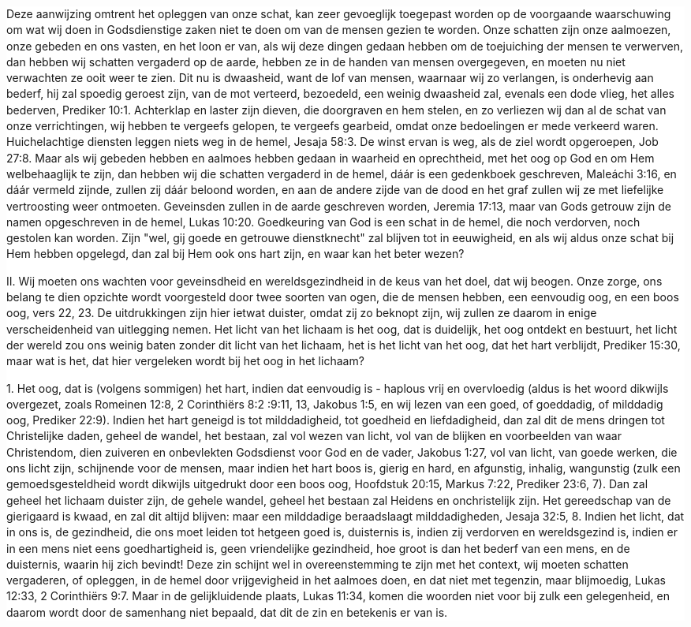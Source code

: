 Deze aanwijzing omtrent het opleggen van onze schat, kan zeer gevoeglijk toegepast worden op de voorgaande waarschuwing om wat wij doen in Godsdienstige zaken niet te doen om van de mensen gezien te worden. Onze schatten zijn onze aalmoezen, onze gebeden en ons vasten, en het loon er van, als wij deze dingen gedaan hebben om de toejuiching der mensen te verwerven, dan hebben wij schatten vergaderd op de aarde, hebben ze in de handen van mensen overgegeven, en moeten nu niet verwachten ze ooit weer te zien. Dit nu is dwaasheid, want de lof van mensen, waarnaar wij zo verlangen, is onderhevig aan bederf, hij zal spoedig geroest zijn, van de mot verteerd, bezoedeld, een weinig dwaasheid zal, evenals een dode vlieg, het alles bederven, Prediker 10:1. Achterklap en laster zijn dieven, die doorgraven en hem stelen, en zo verliezen wij dan al de schat van onze verrichtingen, wij hebben te vergeefs gelopen, te vergeefs gearbeid, omdat onze bedoelingen er mede verkeerd waren. Huichelachtige diensten leggen niets weg in de hemel, Jesaja 58:3. De winst ervan is weg, als de ziel wordt opgeroepen, Job 27:8. 
Maar als wij gebeden hebben en aalmoes hebben gedaan in waarheid en oprechtheid, met het oog op God en om Hem welbehaaglijk te zijn, dan hebben wij die schatten vergaderd in de hemel, dáár is een gedenkboek geschreven, Maleáchi 3:16, en dáár vermeld zijnde, zullen zij dáár beloond worden, en aan de andere zijde van de dood en het graf zullen wij ze met liefelijke vertroosting weer ontmoeten. Geveinsden zullen in de aarde geschreven worden, Jeremia 17:13, maar van Gods getrouw zijn de namen opgeschreven in de hemel, Lukas 10:20. Goedkeuring van God is een schat in de hemel, die noch verdorven, noch gestolen kan worden. Zijn "wel, gij goede en getrouwe dienstknecht" zal blijven tot in eeuwigheid, en als wij aldus onze schat bij Hem hebben opgelegd, dan zal bij Hem ook ons hart zijn, en waar kan het beter wezen? 

II. Wij moeten ons wachten voor geveinsdheid en wereldsgezindheid in de keus van het doel, dat wij beogen. Onze zorge, ons belang te dien opzichte wordt voorgesteld door twee soorten van ogen, die de mensen hebben, een eenvoudig oog, en een boos oog, vers 22, 23. 
De uitdrukkingen zijn hier ietwat duister, omdat zij zo beknopt zijn, wij zullen ze daarom in enige verscheidenheid van uitlegging nemen. Het licht van het lichaam is het oog, dat is duidelijk, het oog ontdekt en bestuurt, het licht der wereld zou ons weinig baten zonder dit licht van het lichaam, het is het licht van het oog, dat het hart verblijdt, Prediker 15:30, maar wat is het, dat hier vergeleken wordt bij het oog in het lichaam? 

1\. Het oog, dat is (volgens sommigen) het hart, indien dat eenvoudig is - haplous vrij en overvloedig (aldus is het woord dikwijls overgezet, zoals Romeinen 12:8, 2 Corinthiërs 8:2 :9:11, 13, Jakobus 1:5, en wij lezen van een goed, of goeddadig, of milddadig oog, Prediker 22:9). Indien het hart geneigd is tot milddadigheid, tot goedheid en liefdadigheid, dan zal dit de mens dringen tot Christelijke daden, geheel de wandel, het bestaan, zal vol wezen van licht, vol van de blijken en voorbeelden van waar Christendom, dien zuiveren en onbevlekten Godsdienst voor God en de vader, Jakobus 1:27, vol van licht, van goede werken, die ons licht zijn, schijnende voor de mensen, maar indien het hart boos is, gierig en hard, en afgunstig, inhalig, wangunstig (zulk een gemoedsgesteldheid wordt dikwijls uitgedrukt door een boos oog, Hoofdstuk 20:15, Markus 7:22, Prediker 23:6, 7). 
Dan zal geheel het lichaam duister zijn, de gehele wandel, geheel het bestaan zal Heidens en onchristelijk zijn. Het gereedschap van de gierigaard is kwaad, en zal dit altijd blijven: maar een milddadige beraadslaagt milddadigheden, Jesaja 32:5, 8. Indien het licht, dat in ons is, de gezindheid, die ons moet leiden tot hetgeen goed is, duisternis is, indien zij verdorven en wereldsgezind is, indien er in een mens niet eens goedhartigheid is, geen vriendelijke gezindheid, hoe groot is dan het bederf van een mens, en de duisternis, waarin hij zich bevindt! Deze zin schijnt wel in overeenstemming te zijn met het context, wij moeten schatten vergaderen, of opleggen, in de hemel door vrijgevigheid in het aalmoes doen, en dat niet met tegenzin, maar blijmoedig, Lukas 12:33, 2 Corinthiërs 9:7. Maar in de gelijkluidende plaats, Lukas 11:34, komen die woorden niet voor bij zulk een gelegenheid, en daarom wordt door de samenhang niet bepaald, dat dit de zin en betekenis er van is. 
